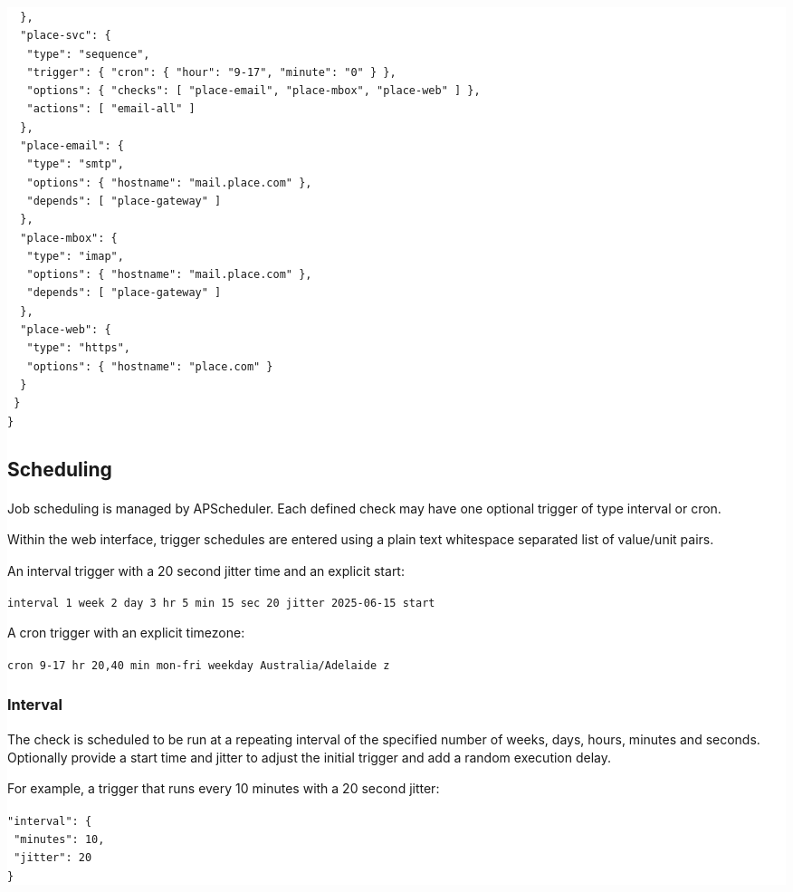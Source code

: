 	  },
	  "place-svc": {
	   "type": "sequence",
	   "trigger": { "cron": { "hour": "9-17", "minute": "0" } },
	   "options": { "checks": [ "place-email", "place-mbox", "place-web" ] },
	   "actions": [ "email-all" ]
	  },
	  "place-email": {
	   "type": "smtp",
	   "options": { "hostname": "mail.place.com" },
	   "depends": [ "place-gateway" ]
	  },
	  "place-mbox": {
	   "type": "imap",
	   "options": { "hostname": "mail.place.com" },
	   "depends": [ "place-gateway" ]
	  },
	  "place-web": {
	   "type": "https",
	   "options": { "hostname": "place.com" }
	  }
	 }
	}

## Scheduling

Job scheduling is managed by APScheduler. Each defined
check may have one optional trigger of type interval or cron.

Within the web interface, trigger schedules are entered
using a plain text whitespace separated list of value/unit pairs.

An interval trigger with a 20 second jitter time and an explicit start:

	interval 1 week 2 day 3 hr 5 min 15 sec 20 jitter 2025-06-15 start

A cron trigger with an explicit timezone:

	cron 9-17 hr 20,40 min mon-fri weekday Australia/Adelaide z

### Interval

The check is scheduled to be run at a repeating interval
of the specified number of weeks, days, hours, minutes
and seconds. Optionally provide a start time and jitter
to adjust the initial trigger and add a random execution delay.

For example, a trigger that runs every 10 minutes
with a 20 second jitter:

	"interval": {
	 "minutes": 10,
	 "jitter": 20
	}
